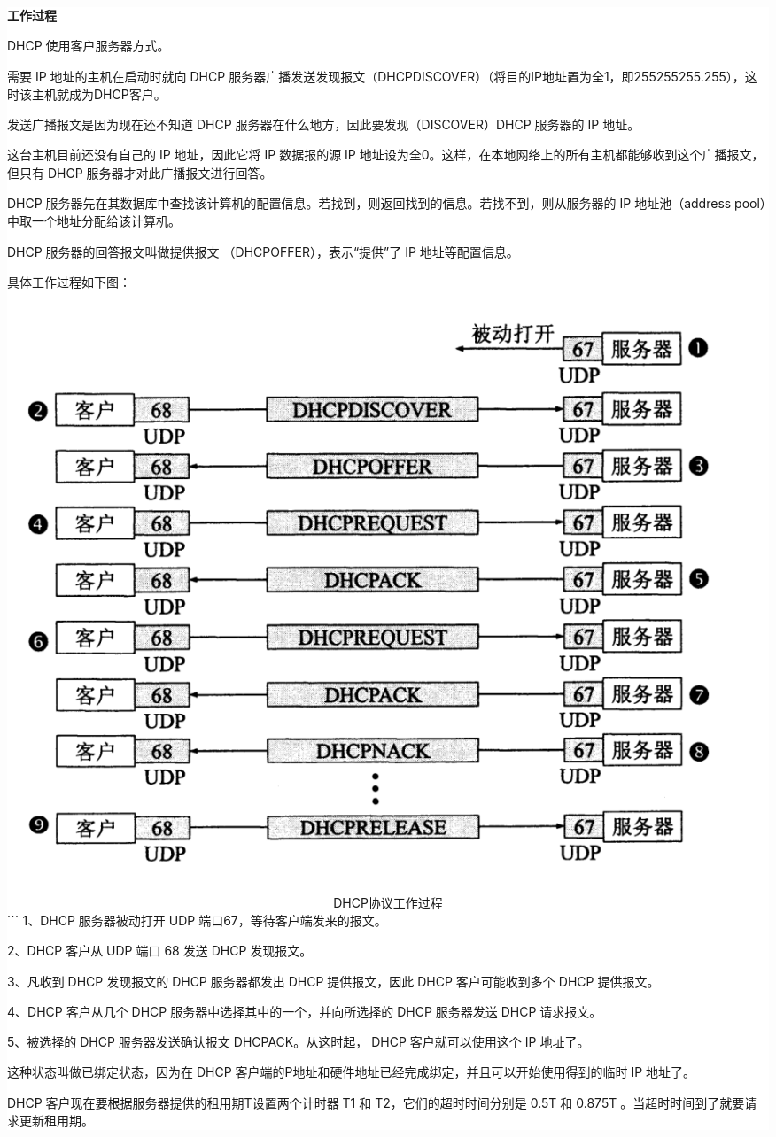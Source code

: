 **工作过程**

DHCP 使用客户服务器方式。

需要 IP 地址的主机在启动时就向 DHCP 服务器广播发送发现报文（DHCPDISCOVER）（将目的IP地址置为全1，即255255255.255），这时该主机就成为DHCP客户。

发送广播报文是因为现在还不知道 DHCP 服务器在什么地方，因此要发现（DISCOVER）DHCP 服务器的 IP 地址。

这台主机目前还没有自己的 IP 地址，因此它将 IP 数据报的源 IP 地址设为全0。这样，在本地网络上的所有主机都能够收到这个广播报文，但只有 DHCP 服务器才对此广播报文进行回答。

DHCP 服务器先在其数据库中查找该计算机的配置信息。若找到，则返回找到的信息。若找不到，则从服务器的 IP 地址池（address pool）中取一个地址分配给该计算机。

DHCP 服务器的回答报文叫做提供报文 （DHCPOFFER），表示“提供”了 IP 地址等配置信息。



具体工作过程如下图：

![](/pic/DHCP协议的工作过程.png)

<center>DHCP协议工作过程</center>
```
1、DHCP 服务器被动打开 UDP 端口67，等待客户端发来的报文。

2、DHCP 客户从 UDP 端口 68 发送 DHCP 发现报文。

3、凡收到 DHCP 发现报文的 DHCP 服务器都发出 DHCP 提供报文，因此 DHCP 客户可能收到多个 DHCP 提供报文。

4、DHCP 客户从几个 DHCP 服务器中选择其中的一个，并向所选择的 DHCP 服务器发送 DHCP 请求报文。

5、被选择的 DHCP 服务器发送确认报文  DHCPACK。从这时起， DHCP 客户就可以使用这个 IP 地址了。

这种状态叫做已绑定状态，因为在 DHCP 客户端的P地址和硬件地址已经完成绑定，并且可以开始使用得到的临时 IP 地址了。

DHCP 客户现在要根据服务器提供的租用期T设置两个计时器 T1 和 T2，它们的超时时间分别是  0.5T 和 0.875T 。当超时时间到了就要请求更新租用期。

```